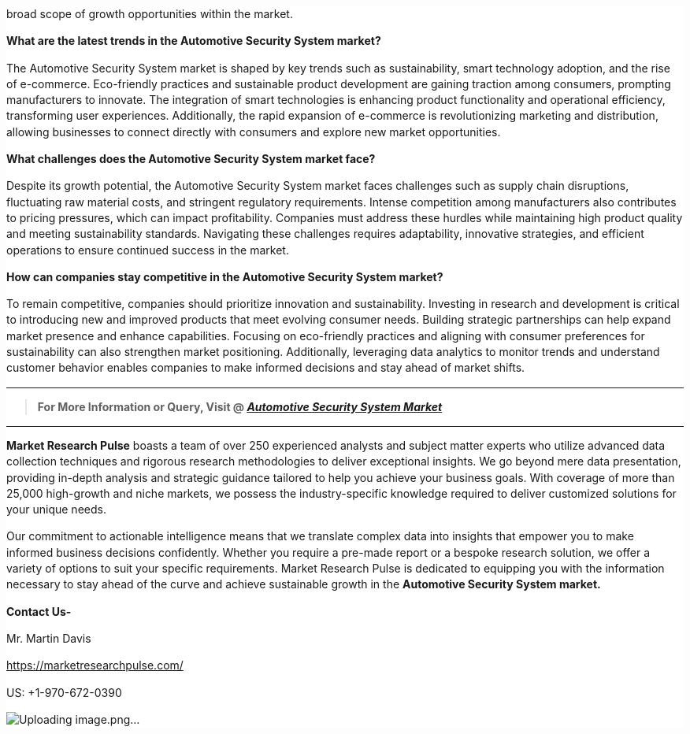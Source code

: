 broad scope of growth opportunities within the market.</p><p><strong>What are the latest trends in the Automotive Security System market?</strong></p><p>The Automotive Security System market is shaped by key trends such as sustainability, smart technology adoption, and the rise of e-commerce. Eco-friendly practices and sustainable product development are gaining traction among consumers, prompting manufacturers to innovate. The integration of smart technologies is enhancing product functionality and operational efficiency, transforming user experiences. Additionally, the rapid expansion of e-commerce is revolutionizing marketing and distribution, allowing businesses to connect directly with consumers and explore new market opportunities.</p><p><strong>What challenges does the Automotive Security System market face?</strong></p><p>Despite its growth potential, the Automotive Security System market faces challenges such as supply chain disruptions, fluctuating raw material costs, and stringent regulatory requirements. Intense competition among manufacturers also contributes to pricing pressures, which can impact profitability. Companies must address these hurdles while maintaining high product quality and meeting sustainability standards. Navigating these challenges requires adaptability, innovative strategies, and efficient operations to ensure continued success in the market.</p><p><strong>How can companies stay competitive in the Automotive Security System market?</strong></p><p>To remain competitive, companies should prioritize innovation and sustainability. Investing in research and development is critical to introducing new and improved products that meet evolving consumer needs. Building strategic partnerships can help expand market presence and enhance capabilities. Focusing on eco-friendly practices and aligning with consumer preferences for sustainability can also strengthen market positioning. Additionally, leveraging data analytics to monitor trends and understand customer behavior enables companies to make informed decisions and stay ahead of market shifts.</p><hr /><blockquote><p><strong>For More Information or Query, Visit @&nbsp;<em><a href="https://marketresearchpulse.com/report/109814/automotive-security-system-market?utm_source=Linkedin&utm_medium=0114">Automotive Security System Market</a></em></strong></p></blockquote><hr /><p><strong>Market Research Pulse</strong> boasts a team of over 250 experienced analysts and subject matter experts who utilize advanced data collection techniques and rigorous research methodologies to deliver exceptional insights. We go beyond mere data presentation, providing in-depth analysis and strategic guidance tailored to help you achieve your business goals. With coverage of more than 25,000 high-growth and niche markets, we possess the industry-specific knowledge required to deliver customized solutions for your unique needs.</p><p>Our commitment to actionable intelligence means that we translate complex data into insights that empower you to make informed business decisions confidently. Whether you require a pre-made report or a bespoke research solution, we offer a variety of options to suit your specific requirements. Market Research Pulse is dedicated to equipping you with the information necessary to stay ahead of the curve and achieve sustainable growth in the <strong>Automotive Security System market.</strong></p><p><strong>Contact Us-</strong></p><p>Mr. Martin Davis</p><p>https://marketresearchpulse.com/</p><p>US: +1-970-672-0390</p>
![Uploading image.png…]()
